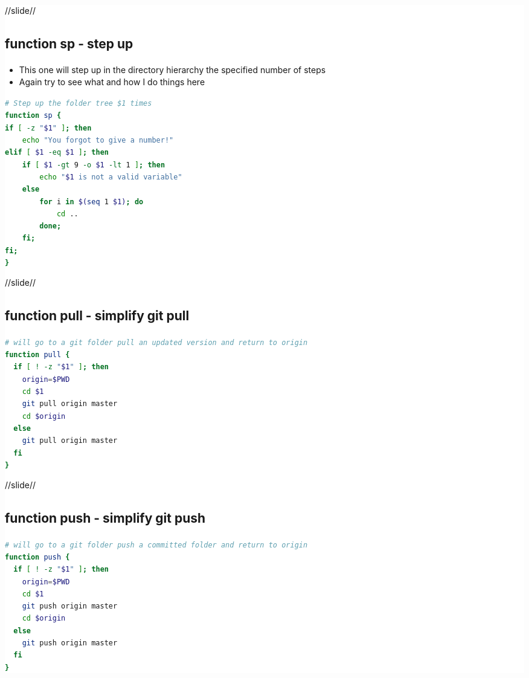 //slide//

## function sp - step up 

- This one will step up in the directory hierarchy the specified number of steps
- Again try to see what and how I do things here

```bash
# Step up the folder tree $1 times  
function sp {
if [ -z "$1" ]; then
    echo "You forgot to give a number!"
elif [ $1 -eq $1 ]; then
    if [ $1 -gt 9 -o $1 -lt 1 ]; then
        echo "$1 is not a valid variable"
    else
        for i in $(seq 1 $1); do
            cd ..
        done;
    fi;
fi;
}
```

//slide//

## function pull - simplify git pull 

```bash
# will go to a git folder pull an updated version and return to origin
function pull {
  if [ ! -z "$1" ]; then
    origin=$PWD
    cd $1  
    git pull origin master
    cd $origin
  else
    git pull origin master
  fi
}
```

//slide//

## function push - simplify git push 

```bash
# will go to a git folder push a committed folder and return to origin
function push {
  if [ ! -z "$1" ]; then
    origin=$PWD
    cd $1  
    git push origin master
    cd $origin
  else
    git push origin master
  fi
}
```
